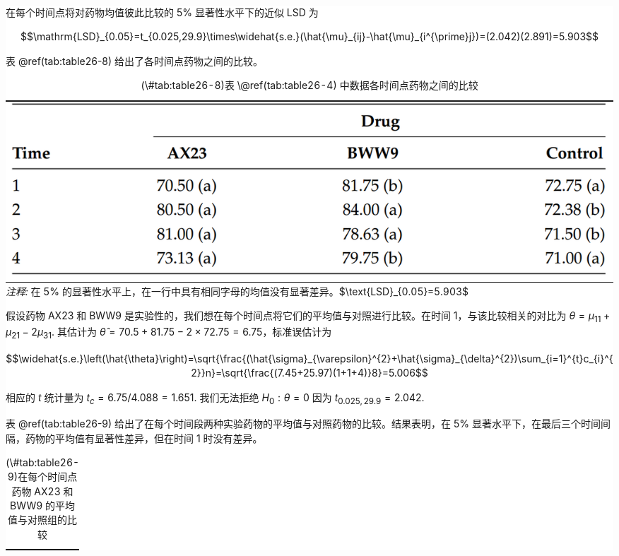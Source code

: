 在每个时间点将对药物均值彼此比较的 5% 显著性水平下的近似 LSD 为

$$\mathrm{LSD}_{0.05}=t_{0.025,29.9}\times\widehat{s.e.}(\hat{\mu}_{ij}-\hat{\mu}_{i^{\prime}j})=(2.042)(2.891)=5.903$$

表 \@ref(tab:table26-8) 给出了各时间点药物之间的比较。

<table style="NAborder-bottom: 0;">
<caption>(\#tab:table26-8)表 \@ref(tab:table26-4) 中数据各时间点药物之间的比较</caption>
 <thead>
  <tr>
   <th style="text-align:center;color: white !important;background-color: white !important;font-size: 0px;"> x </th>
  </tr>
 </thead>
<tbody>
  <tr>
   <td style="text-align:center;">  <img src="table/table%2026.8.png">
</td>
  </tr>
</tbody>
<tfoot><tr><td style="padding: 0; " colspan="100%">
<span style="font-style: italic;">注释: </span> <sup></sup> 在 5% 的显著性水平上，在一行中具有相同字母的均值没有显著差异。$\text{LSD}_{0.05}=5.903$</td></tr></tfoot>
</table>

假设药物 AX23 和 BWW9 是实验性的，我们想在每个时间点将它们的平均值与对照进行比较。在时间 1，与该比较相关的对比为 $\theta=\mu_{11}+\mu_{21}-2\mu_{31}$. 其估计为 ${\hat{\theta}}=70.5+81.75-2\times72.75=6.75$，标准误估计为

$$\widehat{s.e.}\left(\hat{\theta}\right)=\sqrt{\frac{(\hat{\sigma}_{\varepsilon}^{2}+\hat{\sigma}_{\delta}^{2})\sum_{i=1}^{t}c_{i}^{2}}n}=\sqrt{\frac{(7.45+25.97)(1+1+4)}8}=5.006$$

相应的 $t$ 统计量为 $t_c=6.75/4.088=1.651$. 我们无法拒绝 $H_0{:{\theta}}=0$ 因为 $t_{0.025,29.9}=2.042$. 

表 \@ref(tab:table26-9) 给出了在每个时间段两种实验药物的平均值与对照药物的比较。结果表明，在 5% 显著水平下，在最后三个时间间隔，药物的平均值有显著性差异，但在时间 1 时没有差异。

<table style="NAborder-bottom: 0;">
<caption>(\#tab:table26-9)在每个时间点药物 AX23 和 BWW9 的平均值与对照组的比较</caption>
 <thead>
  <tr>
   <th style="text-align:center;color: white !important;background-color: white !important;font-size: 0px;"> x </th>
  </tr>
 </thead>
<tbody>
  <tr>